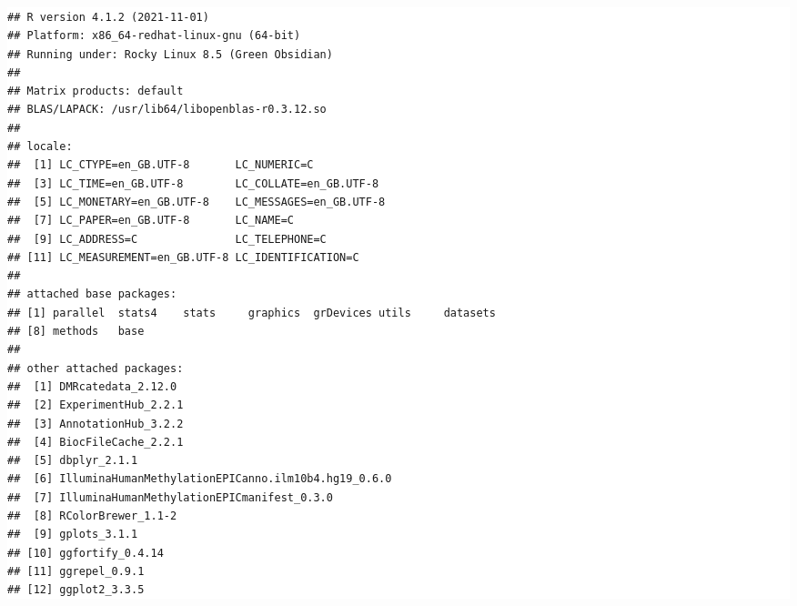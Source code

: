     ## R version 4.1.2 (2021-11-01)
    ## Platform: x86_64-redhat-linux-gnu (64-bit)
    ## Running under: Rocky Linux 8.5 (Green Obsidian)
    ## 
    ## Matrix products: default
    ## BLAS/LAPACK: /usr/lib64/libopenblas-r0.3.12.so
    ## 
    ## locale:
    ##  [1] LC_CTYPE=en_GB.UTF-8       LC_NUMERIC=C              
    ##  [3] LC_TIME=en_GB.UTF-8        LC_COLLATE=en_GB.UTF-8    
    ##  [5] LC_MONETARY=en_GB.UTF-8    LC_MESSAGES=en_GB.UTF-8   
    ##  [7] LC_PAPER=en_GB.UTF-8       LC_NAME=C                 
    ##  [9] LC_ADDRESS=C               LC_TELEPHONE=C            
    ## [11] LC_MEASUREMENT=en_GB.UTF-8 LC_IDENTIFICATION=C       
    ## 
    ## attached base packages:
    ## [1] parallel  stats4    stats     graphics  grDevices utils     datasets 
    ## [8] methods   base     
    ## 
    ## other attached packages:
    ##  [1] DMRcatedata_2.12.0                                 
    ##  [2] ExperimentHub_2.2.1                                
    ##  [3] AnnotationHub_3.2.2                                
    ##  [4] BiocFileCache_2.2.1                                
    ##  [5] dbplyr_2.1.1                                       
    ##  [6] IlluminaHumanMethylationEPICanno.ilm10b4.hg19_0.6.0
    ##  [7] IlluminaHumanMethylationEPICmanifest_0.3.0         
    ##  [8] RColorBrewer_1.1-2                                 
    ##  [9] gplots_3.1.1                                       
    ## [10] ggfortify_0.4.14                                   
    ## [11] ggrepel_0.9.1                                      
    ## [12] ggplot2_3.3.5                                      